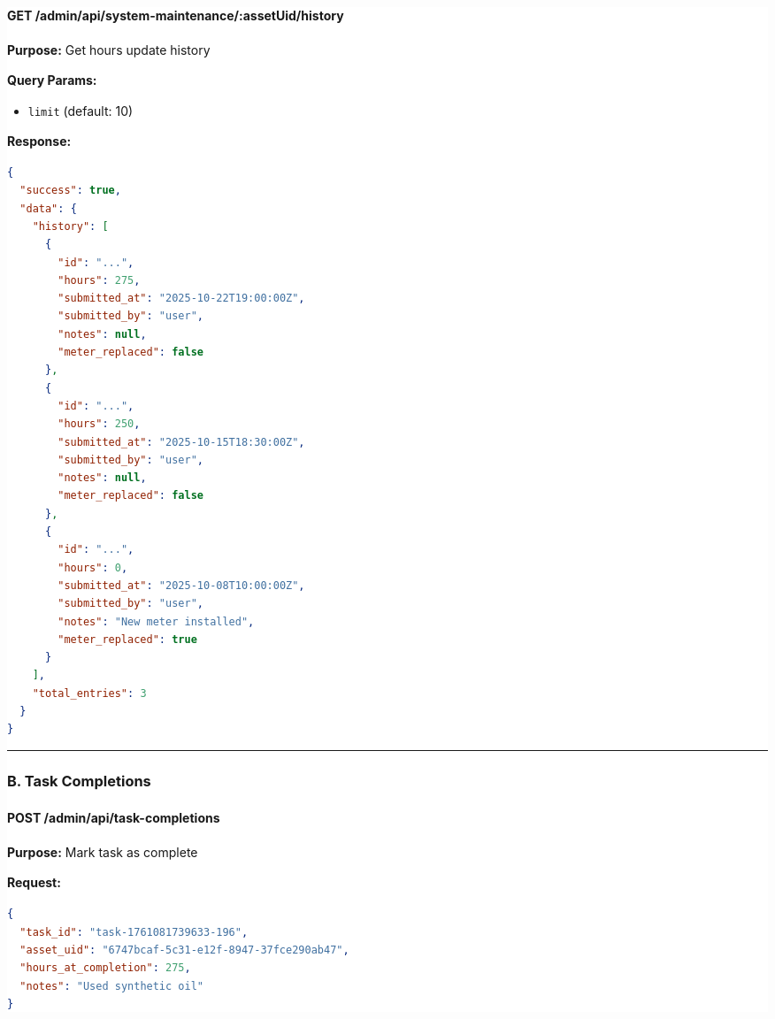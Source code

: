 
#### **GET /admin/api/system-maintenance/:assetUid/history**
**Purpose:** Get hours update history

**Query Params:**
- `limit` (default: 10)

**Response:**
```json
{
  "success": true,
  "data": {
    "history": [
      {
        "id": "...",
        "hours": 275,
        "submitted_at": "2025-10-22T19:00:00Z",
        "submitted_by": "user",
        "notes": null,
        "meter_replaced": false
      },
      {
        "id": "...",
        "hours": 250,
        "submitted_at": "2025-10-15T18:30:00Z",
        "submitted_by": "user",
        "notes": null,
        "meter_replaced": false
      },
      {
        "id": "...",
        "hours": 0,
        "submitted_at": "2025-10-08T10:00:00Z",
        "submitted_by": "user",
        "notes": "New meter installed",
        "meter_replaced": true
      }
    ],
    "total_entries": 3
  }
}
```

---

### **B. Task Completions**

#### **POST /admin/api/task-completions**
**Purpose:** Mark task as complete

**Request:**
```json
{
  "task_id": "task-1761081739633-196",
  "asset_uid": "6747bcaf-5c31-e12f-8947-37fce290ab47",
  "hours_at_completion": 275,
  "notes": "Used synthetic oil"
}
```

